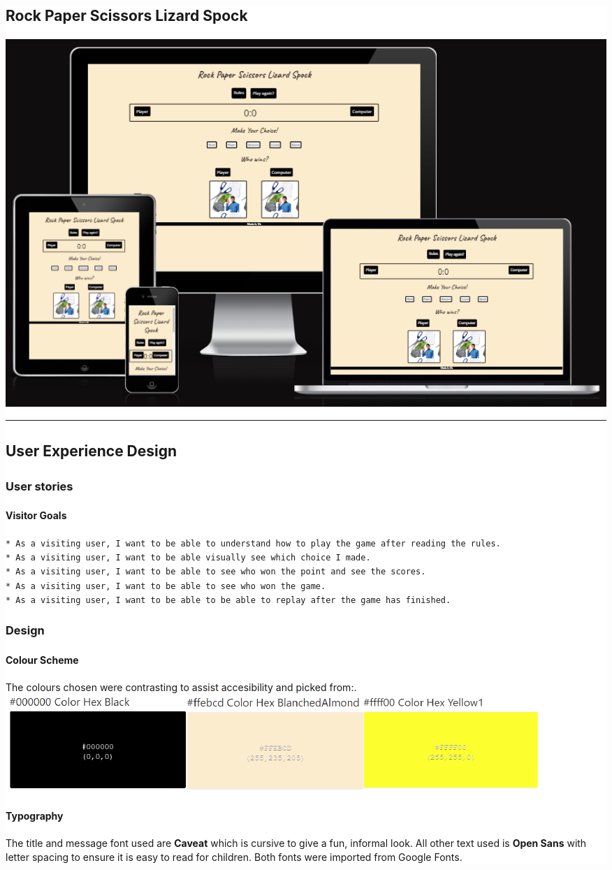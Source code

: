   ## Rock Paper Scissors Lizard Spock

![Website Mock Up](assets/readme-images/screens-pic.png)

***
## User Experience Design

### User stories
#### Visitor Goals

    * As a visiting user, I want to be able to understand how to play the game after reading the rules.
    * As a visiting user, I want to be able visually see which choice I made.
    * As a visiting user, I want to be able to see who won the point and see the scores.
    * As a visiting user, I want to be able to see who won the game.
    * As a visiting user, I want to be able to be able to replay after the game has finished.
    
### Design
#### Colour Scheme
The colours chosen were contrasting to assist accesibility and picked from:.<br>
![Hex Colors](assets/readme-images/hex-colours.png)
#### Typography
The title and message font used are **Caveat** which is cursive to give a fun, informal look. All other text used is **Open Sans** with letter spacing to ensure it is easy to read for children. Both fonts were imported from Google Fonts.<br>